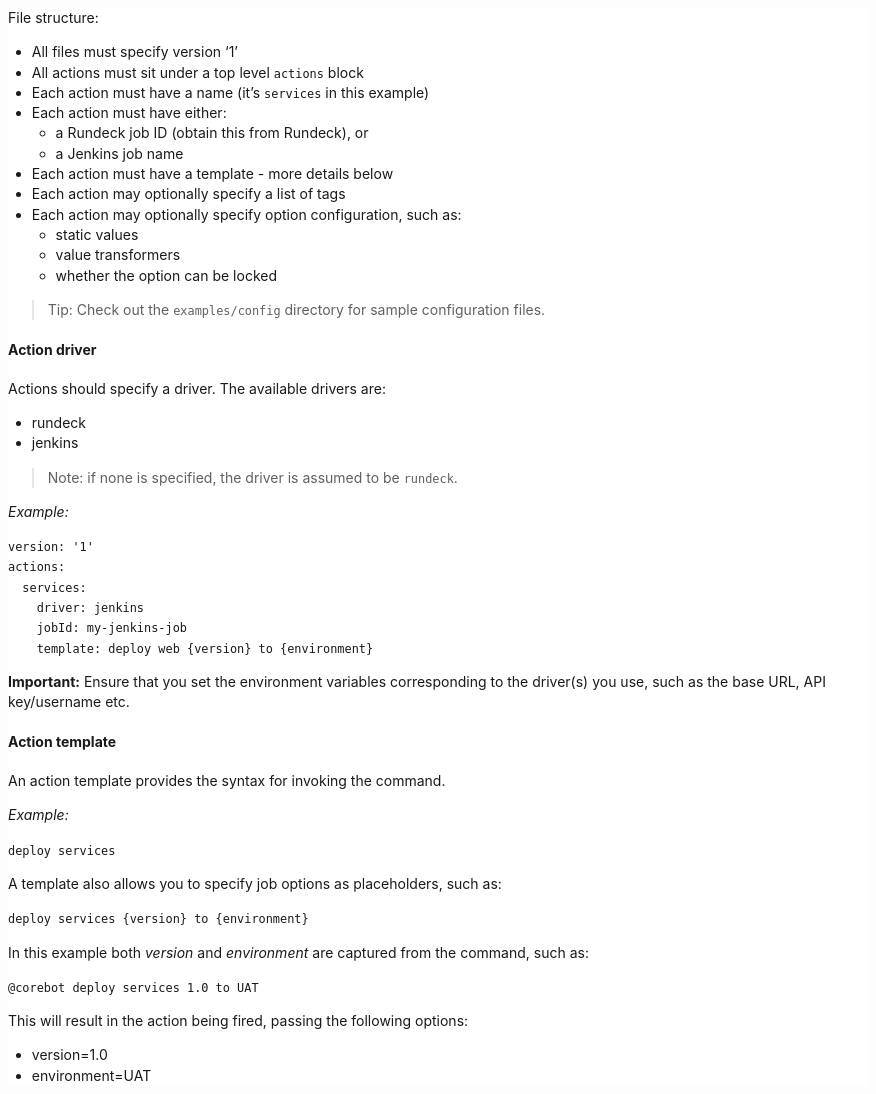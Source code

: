 File structure:

* All files must specify version ‘1’
* All actions must sit under a top level `actions` block
* Each action must have a name (it’s `services` in this example)
* Each action must have either:
  * a Rundeck job ID (obtain this from Rundeck), or
  * a Jenkins job name
* Each action must have a template - more details below
* Each action may optionally specify a list of tags
* Each action may optionally specify option configuration, such as:
  * static values
  * value transformers
  * whether the option can be locked
  
> Tip: Check out the `examples/config` directory for sample configuration files.

#### Action driver

Actions should specify a driver. The available drivers are:

* rundeck
* jenkins

> Note: if none is specified, the driver is assumed to be `rundeck`.

_Example:_
```
version: '1'
actions:
  services:
    driver: jenkins
    jobId: my-jenkins-job
    template: deploy web {version} to {environment}
```

**Important:** Ensure that you set the environment variables corresponding to the driver(s) you use, such as the base URL, API key/username etc.

#### Action template

An action template provides the syntax for invoking the command. 

_Example:_

	deploy services

A template also allows you to specify job options as placeholders, such as:

	deploy services {version} to {environment}

In this example both _version_ and _environment_ are captured from the command, such as:

	@corebot deploy services 1.0 to UAT

This will result in the action being fired, passing the following options:

- version=1.0
- environment=UAT
